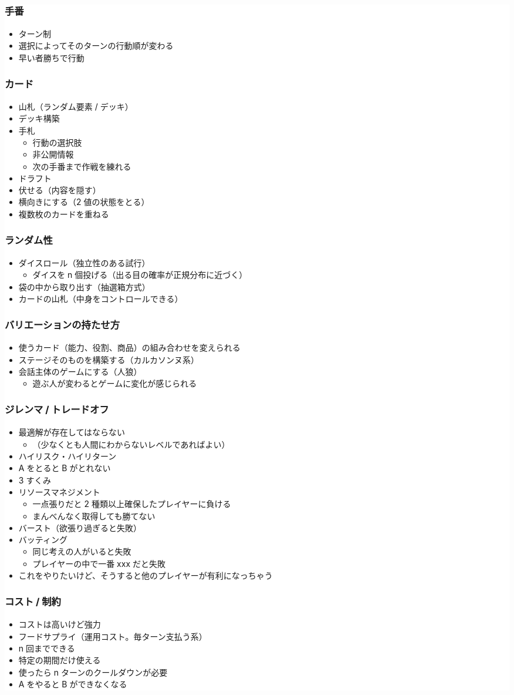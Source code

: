### 手番
- ターン制
- 選択によってそのターンの行動順が変わる
- 早い者勝ちで行動

### カード
- 山札（ランダム要素 / デッキ）
- デッキ構築
- 手札
    - 行動の選択肢
    - 非公開情報
    - 次の手番まで作戦を練れる
- ドラフト
- 伏せる（内容を隠す）
- 横向きにする（2 値の状態をとる）
- 複数枚のカードを重ねる

### ランダム性
- ダイスロール（独立性のある試行）
    - ダイスを n 個投げる（出る目の確率が正規分布に近づく）
- 袋の中から取り出す（抽選箱方式）
- カードの山札（中身をコントロールできる）

### バリエーションの持たせ方
- 使うカード（能力、役割、商品）の組み合わせを変えられる
- ステージそのものを構築する（カルカソンヌ系）
- 会話主体のゲームにする（人狼）
    - 遊ぶ人が変わるとゲームに変化が感じられる

### ジレンマ / トレードオフ
- 最適解が存在してはならない
    - （少なくとも人間にわからないレベルであればよい）
- ハイリスク・ハイリターン
- A をとると B がとれない
- 3 すくみ
- リソースマネジメント
    - 一点張りだと 2 種類以上確保したプレイヤーに負ける
    - まんべんなく取得しても勝てない
- バースト（欲張り過ぎると失敗）
- バッティング
    - 同じ考えの人がいると失敗
    - プレイヤーの中で一番 xxx だと失敗
- これをやりたいけど、そうすると他のプレイヤーが有利になっちゃう

### コスト / 制約
- コストは高いけど強力
- フードサプライ（運用コスト。毎ターン支払う系）
- n 回までできる
- 特定の期間だけ使える
- 使ったら n ターンのクールダウンが必要
- A をやると B ができなくなる
